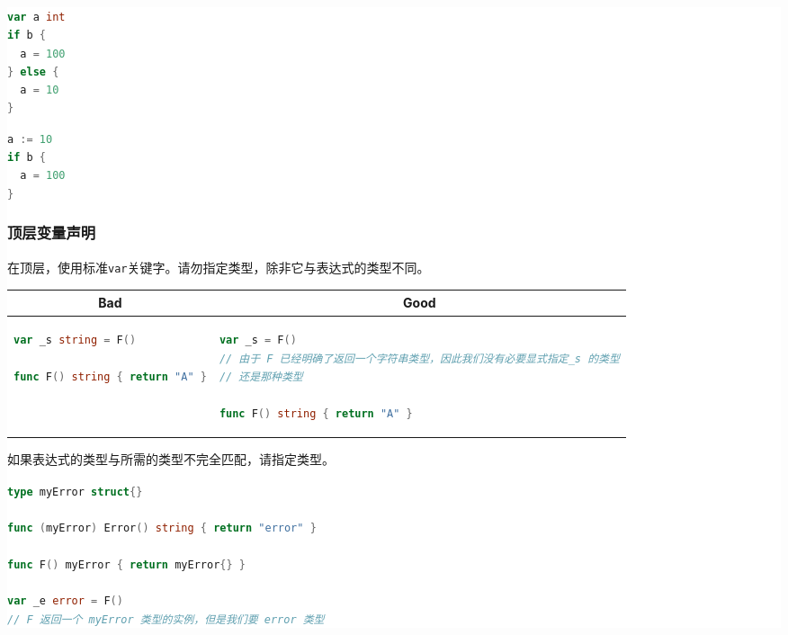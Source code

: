 ```go
var a int
if b {
  a = 100
} else {
  a = 10
}
```

</td><td>

```go
a := 10
if b {
  a = 100
}
```

</td></tr>
</tbody></table>

### 顶层变量声明

在顶层，使用标准`var`关键字。请勿指定类型，除非它与表达式的类型不同。

<table>
<thead><tr><th>Bad</th><th>Good</th></tr></thead>
<tbody>
<tr><td>

```go
var _s string = F()

func F() string { return "A" }
```

</td><td>

```go
var _s = F()
// 由于 F 已经明确了返回一个字符串类型，因此我们没有必要显式指定_s 的类型
// 还是那种类型

func F() string { return "A" }
```

</td></tr>
</tbody></table>

如果表达式的类型与所需的类型不完全匹配，请指定类型。

```go
type myError struct{}

func (myError) Error() string { return "error" }

func F() myError { return myError{} }

var _e error = F()
// F 返回一个 myError 类型的实例，但是我们要 error 类型
```
